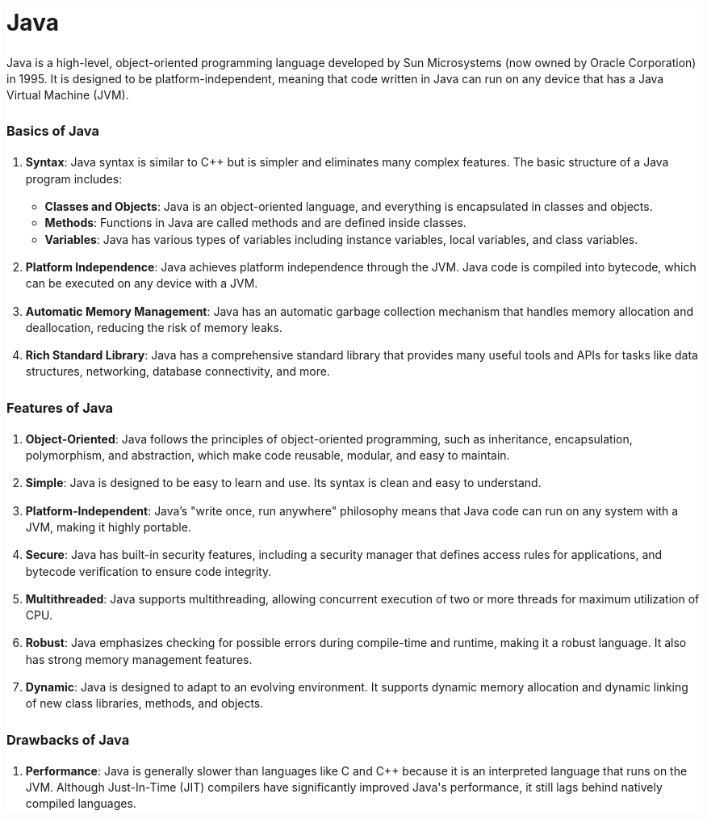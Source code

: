 
# Java

Java is a high-level, object-oriented programming language developed by Sun Microsystems (now owned by Oracle Corporation) in 1995. It is designed to be platform-independent, meaning that code written in Java can run on any device that has a Java Virtual Machine (JVM).

### Basics of Java

1. **Syntax**: Java syntax is similar to C++ but is simpler and eliminates many complex features. The basic structure of a Java program includes:
   - **Classes and Objects**: Java is an object-oriented language, and everything is encapsulated in classes and objects.
   - **Methods**: Functions in Java are called methods and are defined inside classes.
   - **Variables**: Java has various types of variables including instance variables, local variables, and class variables.

2. **Platform Independence**: Java achieves platform independence through the JVM. Java code is compiled into bytecode, which can be executed on any device with a JVM.

3. **Automatic Memory Management**: Java has an automatic garbage collection mechanism that handles memory allocation and deallocation, reducing the risk of memory leaks.

4. **Rich Standard Library**: Java has a comprehensive standard library that provides many useful tools and APIs for tasks like data structures, networking, database connectivity, and more.


### Features of Java

1. **Object-Oriented**: Java follows the principles of object-oriented programming, such as inheritance, encapsulation, polymorphism, and abstraction, which make code reusable, modular, and easy to maintain.

2. **Simple**: Java is designed to be easy to learn and use. Its syntax is clean and easy to understand.

3. **Platform-Independent**: Java’s "write once, run anywhere" philosophy means that Java code can run on any system with a JVM, making it highly portable.

4. **Secure**: Java has built-in security features, including a security manager that defines access rules for applications, and bytecode verification to ensure code integrity.

5. **Multithreaded**: Java supports multithreading, allowing concurrent execution of two or more threads for maximum utilization of CPU.

6. **Robust**: Java emphasizes checking for possible errors during compile-time and runtime, making it a robust language. It also has strong memory management features.

7. **Dynamic**: Java is designed to adapt to an evolving environment. It supports dynamic memory allocation and dynamic linking of new class libraries, methods, and objects.

### Drawbacks of Java

1. **Performance**: Java is generally slower than languages like C and C++ because it is an interpreted language that runs on the JVM. Although Just-In-Time (JIT) compilers have significantly improved Java's performance, it still lags behind natively compiled languages.
